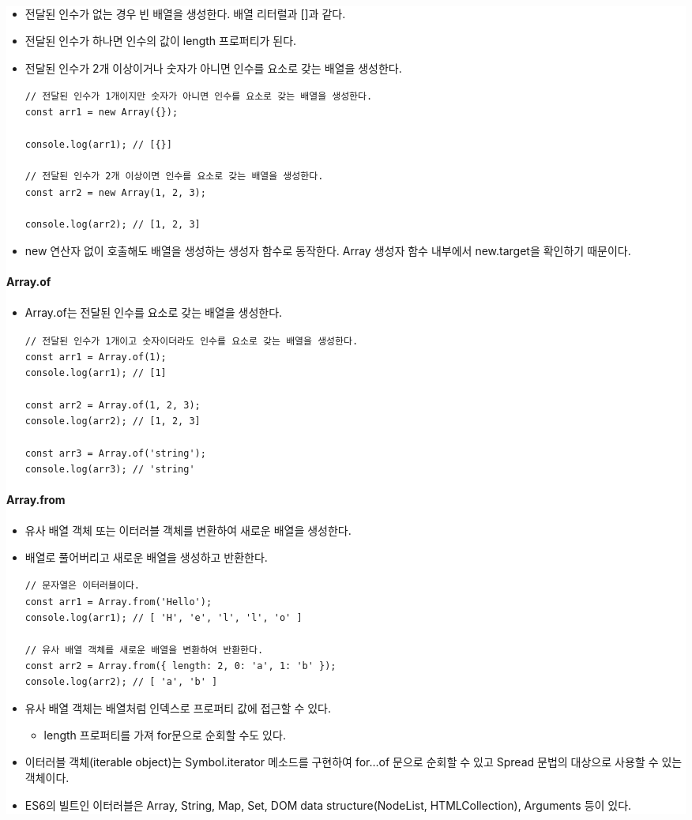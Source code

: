 * 전달된 인수가 없는 경우 빈 배열을 생성한다. 배열 리터럴과 []과 같다.

* 전달된 인수가 하나면 인수의 값이 length 프로퍼티가 된다.

* 전달된 인수가 2개 이상이거나 숫자가 아니면 인수를 요소로 갖는 배열을 생성한다.

  ```
  // 전달된 인수가 1개이지만 숫자가 아니면 인수를 요소로 갖는 배열을 생성한다.
  const arr1 = new Array({});
  
  console.log(arr1); // [{}]
  
  // 전달된 인수가 2개 이상이면 인수를 요소로 갖는 배열을 생성한다.
  const arr2 = new Array(1, 2, 3);
  
  console.log(arr2); // [1, 2, 3]
  ```

* new 연산자 없이 호출해도 배열을 생성하는 생성자 함수로 동작한다. Array 생성자 함수 내부에서 new.target을 확인하기 때문이다.



#### Array.of

* Array.of는 전달된 인수를 요소로 갖는 배열을 생성한다.

  ```
  // 전달된 인수가 1개이고 숫자이더라도 인수를 요소로 갖는 배열을 생성한다.
  const arr1 = Array.of(1);
  console.log(arr1); // [1]
  
  const arr2 = Array.of(1, 2, 3);
  console.log(arr2); // [1, 2, 3]
  
  const arr3 = Array.of('string');
  console.log(arr3); // 'string'
  ```

  

#### Array.from

* 유사 배열 객체 또는 이터러블 객체를 변환하여 새로운 배열을 생성한다.

* 배열로 풀어버리고 새로운 배열을 생성하고 반환한다.

  ```
  // 문자열은 이터러블이다.
  const arr1 = Array.from('Hello');
  console.log(arr1); // [ 'H', 'e', 'l', 'l', 'o' ]
  
  // 유사 배열 객체를 새로운 배열을 변환하여 반환한다.
  const arr2 = Array.from({ length: 2, 0: 'a', 1: 'b' });
  console.log(arr2); // [ 'a', 'b' ]
  ```

* 유사 배열 객체는 배열처럼 인덱스로 프로퍼티 값에 접근할 수 있다.
  * length 프로퍼티를 가져 for문으로 순회할 수도 있다.
*  이터러블 객체(iterable object)는 Symbol.iterator 메소드를 구현하여 for…of 문으로 순회할 수 있고 Spread 문법의 대상으로 사용할 수 있는 객체이다.
  * ES6의 빌트인 이터러블은  Array, String, Map, Set, DOM data structure(NodeList, HTMLCollection), Arguments 등이 있다. 
